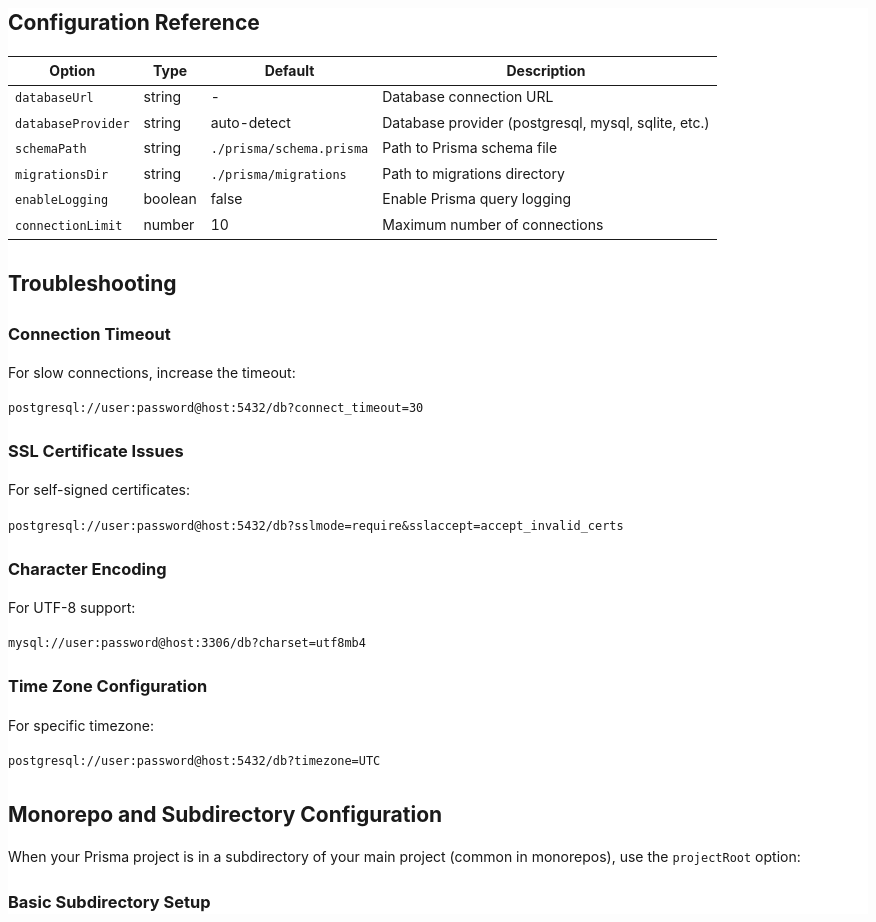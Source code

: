 ## Configuration Reference

| Option | Type | Default | Description |
|--------|------|---------|-------------|
| `databaseUrl` | string | - | Database connection URL |
| `databaseProvider` | string | auto-detect | Database provider (postgresql, mysql, sqlite, etc.) |
| `schemaPath` | string | `./prisma/schema.prisma` | Path to Prisma schema file |
| `migrationsDir` | string | `./prisma/migrations` | Path to migrations directory |
| `enableLogging` | boolean | false | Enable Prisma query logging |
| `connectionLimit` | number | 10 | Maximum number of connections |

## Troubleshooting

### Connection Timeout

For slow connections, increase the timeout:
```
postgresql://user:password@host:5432/db?connect_timeout=30
```

### SSL Certificate Issues

For self-signed certificates:
```
postgresql://user:password@host:5432/db?sslmode=require&sslaccept=accept_invalid_certs
```

### Character Encoding

For UTF-8 support:
```
mysql://user:password@host:3306/db?charset=utf8mb4
```

### Time Zone Configuration

For specific timezone:
```
postgresql://user:password@host:5432/db?timezone=UTC
```

## Monorepo and Subdirectory Configuration

When your Prisma project is in a subdirectory of your main project (common in monorepos), use the `projectRoot` option:

### Basic Subdirectory Setup
